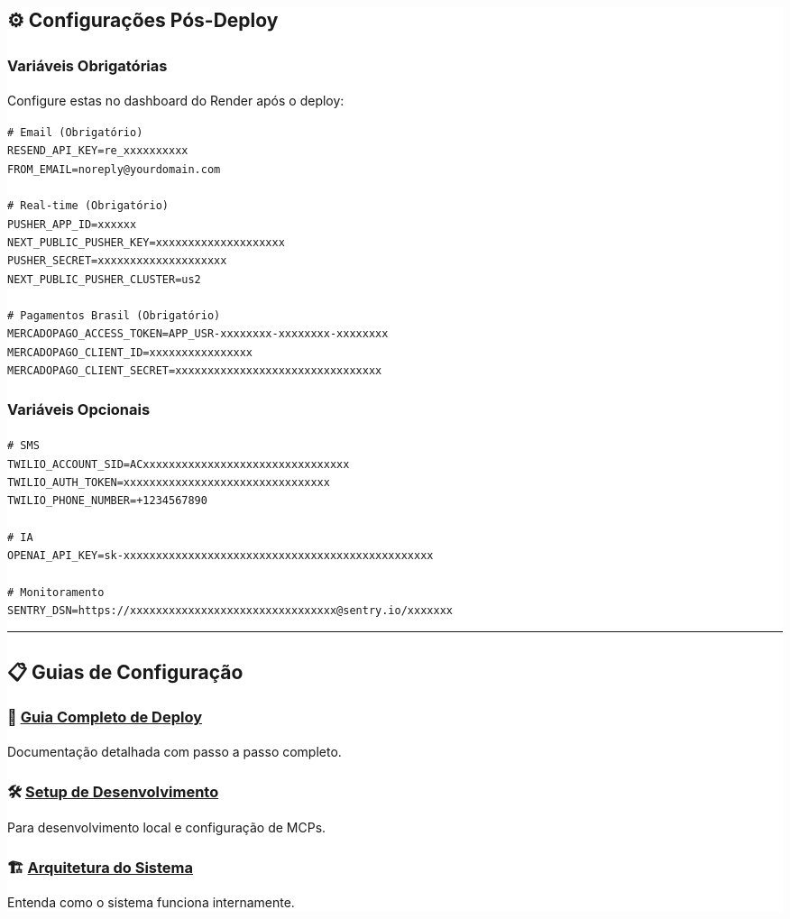 
## ⚙️ Configurações Pós-Deploy

### Variáveis Obrigatórias
Configure estas no dashboard do Render após o deploy:

```env
# Email (Obrigatório)
RESEND_API_KEY=re_xxxxxxxxxx
FROM_EMAIL=noreply@yourdomain.com

# Real-time (Obrigatório)
PUSHER_APP_ID=xxxxxx
NEXT_PUBLIC_PUSHER_KEY=xxxxxxxxxxxxxxxxxxxx
PUSHER_SECRET=xxxxxxxxxxxxxxxxxxxx
NEXT_PUBLIC_PUSHER_CLUSTER=us2

# Pagamentos Brasil (Obrigatório)
MERCADOPAGO_ACCESS_TOKEN=APP_USR-xxxxxxxx-xxxxxxxx-xxxxxxxx
MERCADOPAGO_CLIENT_ID=xxxxxxxxxxxxxxxx
MERCADOPAGO_CLIENT_SECRET=xxxxxxxxxxxxxxxxxxxxxxxxxxxxxxxx
```

### Variáveis Opcionais
```env
# SMS
TWILIO_ACCOUNT_SID=ACxxxxxxxxxxxxxxxxxxxxxxxxxxxxxxxx
TWILIO_AUTH_TOKEN=xxxxxxxxxxxxxxxxxxxxxxxxxxxxxxxx
TWILIO_PHONE_NUMBER=+1234567890

# IA
OPENAI_API_KEY=sk-xxxxxxxxxxxxxxxxxxxxxxxxxxxxxxxxxxxxxxxxxxxxxxxx

# Monitoramento
SENTRY_DSN=https://xxxxxxxxxxxxxxxxxxxxxxxxxxxxxxxx@sentry.io/xxxxxxx
```

---

## 📋 Guias de Configuração

### 🔧 [Guia Completo de Deploy](./docs/RENDER_DEPLOYMENT.md)
Documentação detalhada com passo a passo completo.

### 🛠️ [Setup de Desenvolvimento](./mcp/docs/setup.md)
Para desenvolvimento local e configuração de MCPs.

### 🏗️ [Arquitetura do Sistema](./docs/ARCHITECTURE.md)
Entenda como o sistema funciona internamente.
